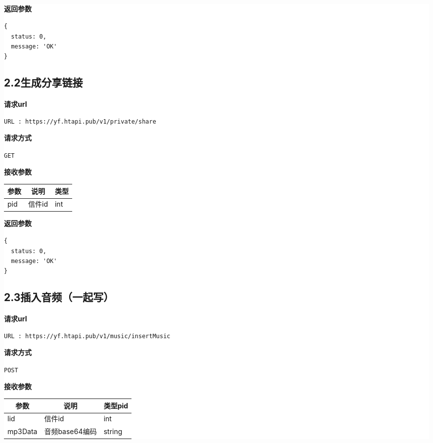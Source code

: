 **返回参数**

```
{
  status: 0,
  message: 'OK'
}
```

## 2.2生成分享链接

**请求url**

```
URL : https://yf.htapi.pub/v1/private/share
```

**请求方式**

```
GET
```

**接收参数**

| 参数 | 说明   | 类型 |
| ---- | ------ | ---- |
| pid  | 信件id | int  |

**返回参数**

```
{
  status: 0,
  message: 'OK'
}
```

## 2.3插入音频（一起写）

**请求url**

```
URL : https://yf.htapi.pub/v1/music/insertMusic
```

**请求方式**

```
POST
```

**接收参数**

| 参数    | 说明           | 类型pid |
| ------- | -------------- | ------- |
| lid     | 信件id         | int     |
| mp3Data | 音频base64编码 | string  |
